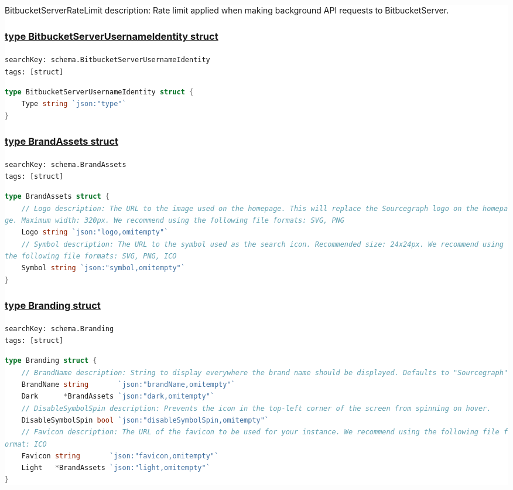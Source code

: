 BitbucketServerRateLimit description: Rate limit applied when making background API requests to BitbucketServer. 

### <a id="BitbucketServerUsernameIdentity" href="#BitbucketServerUsernameIdentity">type BitbucketServerUsernameIdentity struct</a>

```
searchKey: schema.BitbucketServerUsernameIdentity
tags: [struct]
```

```Go
type BitbucketServerUsernameIdentity struct {
	Type string `json:"type"`
}
```

### <a id="BrandAssets" href="#BrandAssets">type BrandAssets struct</a>

```
searchKey: schema.BrandAssets
tags: [struct]
```

```Go
type BrandAssets struct {
	// Logo description: The URL to the image used on the homepage. This will replace the Sourcegraph logo on the homepage. Maximum width: 320px. We recommend using the following file formats: SVG, PNG
	Logo string `json:"logo,omitempty"`
	// Symbol description: The URL to the symbol used as the search icon. Recommended size: 24x24px. We recommend using the following file formats: SVG, PNG, ICO
	Symbol string `json:"symbol,omitempty"`
}
```

### <a id="Branding" href="#Branding">type Branding struct</a>

```
searchKey: schema.Branding
tags: [struct]
```

```Go
type Branding struct {
	// BrandName description: String to display everywhere the brand name should be displayed. Defaults to "Sourcegraph"
	BrandName string       `json:"brandName,omitempty"`
	Dark      *BrandAssets `json:"dark,omitempty"`
	// DisableSymbolSpin description: Prevents the icon in the top-left corner of the screen from spinning on hover.
	DisableSymbolSpin bool `json:"disableSymbolSpin,omitempty"`
	// Favicon description: The URL of the favicon to be used for your instance. We recommend using the following file format: ICO
	Favicon string       `json:"favicon,omitempty"`
	Light   *BrandAssets `json:"light,omitempty"`
}
```
